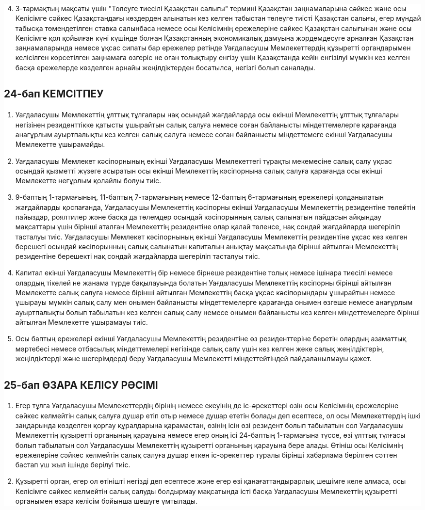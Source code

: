 4. 3-тармақтың мақсаты үшін "Төлеуге тиесілі Қазақстан салығы" термині Қазақстан заңнамаларына сәйкес және осы Келісімге сәйкес Қазақстандағы көздерден алынатын кез келген табыстан төлеуге тиісті Қазақстан салығы, егер мұндай табысқа төмендетілген ставка салынбаса немесе осы Келісімнің ережелеріне сәйкес Қазақстан салығынан және осы Келісімге қол қойылған күні күшінде болған Қазақстанның экономикалық дамуына жәрдемдесуге арналған Қазақстан заңнамаларында немесе ұқсас сипаты бар ережелер ретінде Уағдаласушы Мемлекеттердің құзыретті органдарымен келісілген көрсетілген заңнамаға өзгеріс не оған толықтыру енгізу үшін Қазақстанда кейін енгізілуі мүмкін кез келген басқа ережелерде көзделген арнайы жеңілдіктерден босатылса, негізгі болып саналады.

## 24-бап КЕМСІТПЕУ

1. Уағдаласушы Мемлекеттің ұлттық тұлғалары нақ осындай жағдайларда осы екінші Мемлекеттің ұлттық тұлғалары негізінен резиденттікке қатысты ұшырайтын салық салуға немесе соған байланысты міндеттемелерге қарағанда анағұрлым ауыртпалықты кез келген салық салуға немесе соған байланысты міндеттемеге екінші Уағдаласушы Мемлекетте ұшырамайды.

2. Уағдаласушы Мемлекет кәсіпорнының екінші Уағдаласушы Мемлекеттегі тұрақты мекемесіне салық салу ұқсас осындай қызметті жүзеге асыратын осы екінші Мемлекеттің кәсіпорнына салық салуға қарағанда осы екінші Мемлекетте неғұрлым қолайлы болуы тиіс.

3. 9-баптың 1-тармағының, 11-баптың 7-тармағының немесе 12-баптың 6-тармағының ережелері қолданылатын жағдайларды қоспағанда, Уағдаласушы Мемлекеттің кәсіпорны екінші Уағдаласушы Мемлекеттің резидентіне төлейтін пайыздар, роялтилер және басқа да төлемдер осындай кәсіпорынның салық салынатын пайдасын айқындау мақсаттары үшін бірінші аталған Мемлекеттің резидентіне олар қалай төленсе, нақ сондай жағдайларда шегеріліп тасталуы тиіс. Уағдаласушы Мемлекет кәсіпорнының екінші Уағдаласушы Мемлекеттің резидентіне ұқсас кез келген берешегі осындай кәсіпорынның салық салынатын капиталын анықтау мақсатында бірінші айтылған Мемлекеттің резидентіне берешекті нақ сондай жағдайларда шегеріліп тасталуы тиіс.

4. Капитал екінші Уағдаласушы Мемлекеттің бір немесе бірнеше резидентіне толық немесе ішінара тиесілі немесе олардың тікелей не жанама түрде бақылауында болатын Уағдаласушы Мемлекеттің кәсіпорны бірінші айтылған Мемлекетте салық салуға немесе бірінші айтылған Мемлекеттің басқа ұқсас кәсіпорындары ұшырайтын немесе ұшырауы мүмкін салық салу мен онымен байланысты міндеттемелерге қарағанда онымен өзгеше немесе анағұрлым ауыртпалықты болып табылатын кез келген салық салу немесе онымен байланысты кез келген міндеттемелерге бірінші айтылған Мемлекетте ұшырамауы тиіс.

5. Осы баптың ережелері екінші Уағдаласушы Мемлекеттің резидентіне өз резиденттеріне беретін олардың азаматтық мәртебесі немесе отбасылық міндеттемелері негізінде салық салу үшін кез келген жеке салық жеңілдіктерін, жеңілдіктерді және шегерімдерді беру Уағдаласушы Мемлекетті міндеттейтіндей пайдаланылмауы қажет.

## 25-бап ӨЗАРА КЕЛІСУ РӘСІМІ

1. Егер тұлға Уағдаласушы Мемлекеттердің бірінің немесе екеуінің де іс-әрекеттері өзін осы Келісімнің ережелеріне сәйкес келмейтін салық салуға душар етіп отыр немесе душар ететін болады деп есептесе, ол осы Мемлекеттердің ішкі заңдарында көзделген қорғау құралдарына қарамастан, өзінің ісін өзі резидент болып табылатын сол Уағдаласушы Мемлекеттің құзыретті органының қарауына немесе егер оның ісі 24-баптың 1-тармағына түссе, өзі ұлттық тұлғасы болып табылатын сол Уағдаласушы Мемлекеттің құзыретті органының қарауына бере алады. Өтініш осы Келісімнің ережелеріне сәйкес келмейтін салық салуға душар еткен іс-әрекеттер туралы бірінші хабарлама берілген сәттен бастап үш жыл ішінде берілуі тиіс.

2. Құзыретті орган, егер ол өтінішті негізді деп есептесе және егер өзі қанағаттандырарлық шешімге келе алмаса, осы Келісімге сәйкес келмейтін салық салуды болдырмау мақсатында істі басқа Уағдаласушы Мемлекеттің құзыретті органымен өзара келісім бойынша шешуге ұмтылады.
